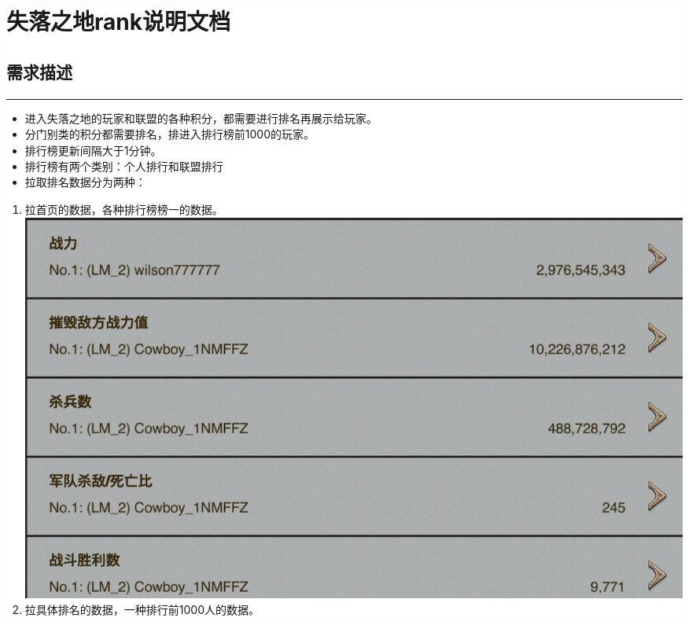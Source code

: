 # 失落之地rank说明文档

## 需求描述
---
- 进入失落之地的玩家和联盟的各种积分，都需要进行排名再展示给玩家。
- 分门别类的积分都需要排名，排进入排行榜前1000的玩家。
- 排行榜更新间隔大于1分钟。
- 排行榜有两个类别：个人排行和联盟排行
- 拉取排名数据分为两种：
1. 拉首页的数据，各种排行榜榜一的数据。
![图片](images_rank/首页排行.png "首页排行")
2. 拉具体排名的数据，一种排行前1000人的数据。